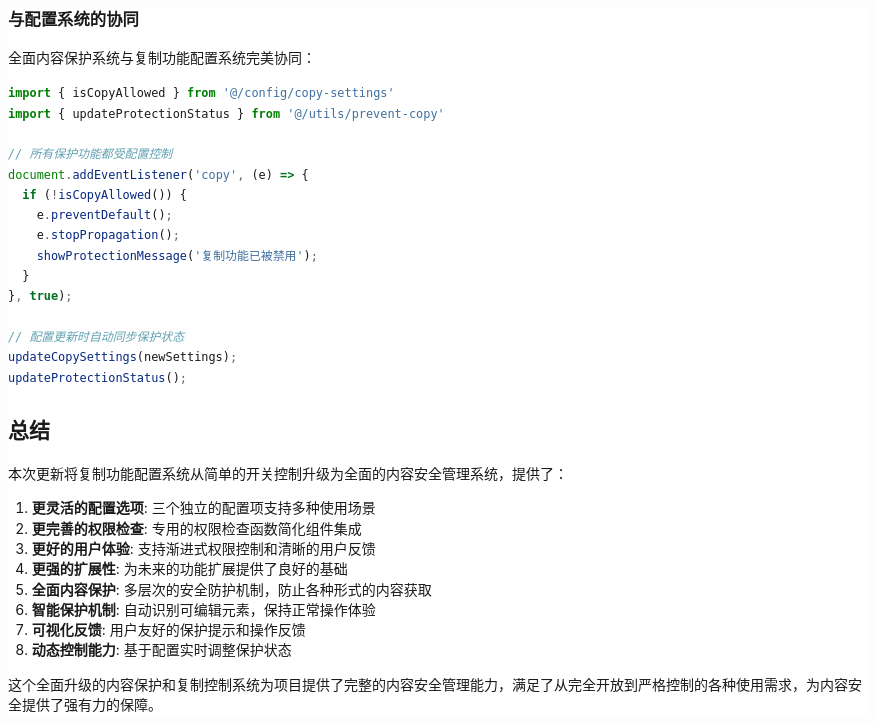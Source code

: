 ### 与配置系统的协同

全面内容保护系统与复制功能配置系统完美协同：

```typescript
import { isCopyAllowed } from '@/config/copy-settings'
import { updateProtectionStatus } from '@/utils/prevent-copy'

// 所有保护功能都受配置控制
document.addEventListener('copy', (e) => {
  if (!isCopyAllowed()) {
    e.preventDefault();
    e.stopPropagation();
    showProtectionMessage('复制功能已被禁用');
  }
}, true);

// 配置更新时自动同步保护状态
updateCopySettings(newSettings);
updateProtectionStatus();
```

## 总结

本次更新将复制功能配置系统从简单的开关控制升级为全面的内容安全管理系统，提供了：

1. **更灵活的配置选项**: 三个独立的配置项支持多种使用场景
2. **更完善的权限检查**: 专用的权限检查函数简化组件集成
3. **更好的用户体验**: 支持渐进式权限控制和清晰的用户反馈
4. **更强的扩展性**: 为未来的功能扩展提供了良好的基础
5. **全面内容保护**: 多层次的安全防护机制，防止各种形式的内容获取
6. **智能保护机制**: 自动识别可编辑元素，保持正常操作体验
7. **可视化反馈**: 用户友好的保护提示和操作反馈
8. **动态控制能力**: 基于配置实时调整保护状态

这个全面升级的内容保护和复制控制系统为项目提供了完整的内容安全管理能力，满足了从完全开放到严格控制的各种使用需求，为内容安全提供了强有力的保障。